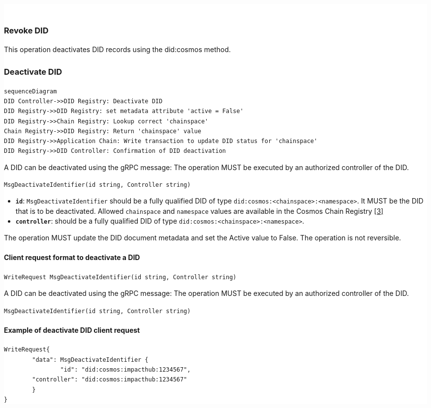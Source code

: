 ```mermaid


```

### Revoke DID
This operation deactivates DID records using the did:cosmos method.

### Deactivate DID

```mermaid
sequenceDiagram
DID Controller->>DID Registry: Deactivate DID
DID Registry->>DID Registry: set metadata attribute 'active = False'
DID Registry->>Chain Registry: Lookup correct 'chainspace'
Chain Registry->>DID Registry: Return 'chainspace' value
DID Registry->>Application Chain: Write transaction to update DID status for 'chainspace'
DID Registry->>DID Controller: Confirmation of DID deactivation
```

A DID can be deactivated using the gRPC message:
The operation MUST be executed by an authorized controller of the DID.

```golang
MsgDeactivateIdentifier(id string, Controller string)
```

- **`id`**: `MsgDeactivateIdentifier` should be a fully qualified DID of type `did:cosmos:<chainspace>:<namespace>`. It MUST be the DID that is to be deactivated. Allowed `chainspace` and `namespace` values are available in the Cosmos Chain Registry [[3]](#ref3)
- **`controller`**: should be a fully qualified DID of type `did:cosmos:<chainspace>:<namespace>`.

The operation MUST update the DID document metadata and set the Active value to False. The operation is not reversible.

#### Client request format to deactivate a DID
```jsonc
WriteRequest MsgDeactivateIdentifier(id string, Controller string)
```

A DID can be deactivated using the gRPC message:
The operation MUST be executed by an authorized controller of the DID.
```golang
MsgDeactivateIdentifier(id string, Controller string)
```
#### Example of deactivate DID client request
```jsonc
WriteRequest{
        "data": MsgDeactivateIdentifier {
                "id": "did:cosmos:impacthub:1234567",
        "controller": "did:cosmos:impacthub:1234567"
        }
}
```

